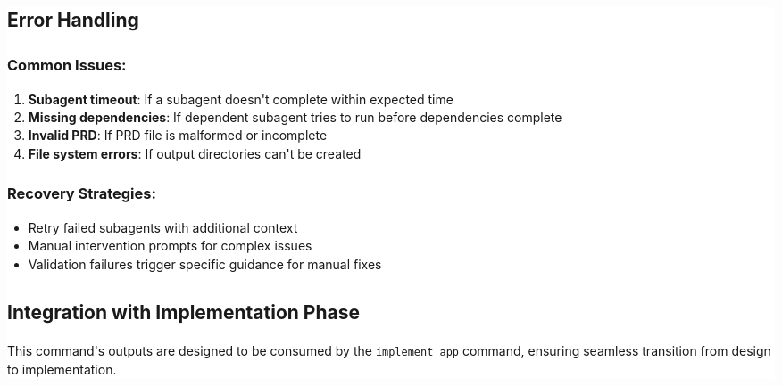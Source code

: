 ## Error Handling

### Common Issues:
1. **Subagent timeout**: If a subagent doesn't complete within expected time
2. **Missing dependencies**: If dependent subagent tries to run before dependencies complete
3. **Invalid PRD**: If PRD file is malformed or incomplete
4. **File system errors**: If output directories can't be created

### Recovery Strategies:
- Retry failed subagents with additional context
- Manual intervention prompts for complex issues
- Validation failures trigger specific guidance for manual fixes

## Integration with Implementation Phase
This command's outputs are designed to be consumed by the `implement app` command, ensuring seamless transition from design to implementation.
